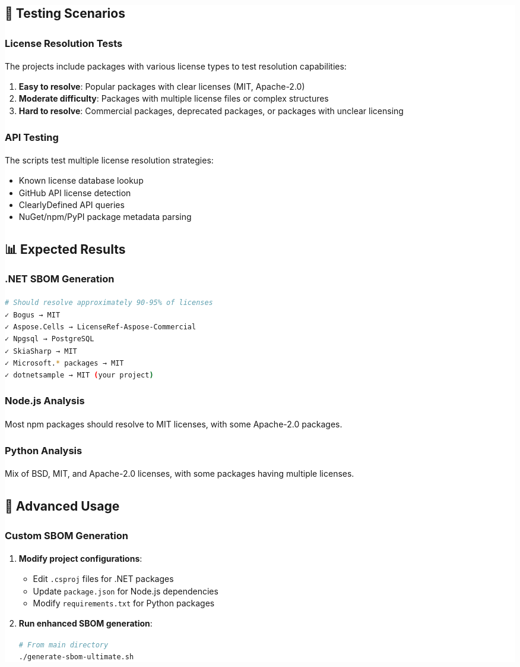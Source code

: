 ## 🧪 Testing Scenarios

### License Resolution Tests
The projects include packages with various license types to test resolution capabilities:

1. **Easy to resolve**: Popular packages with clear licenses (MIT, Apache-2.0)
2. **Moderate difficulty**: Packages with multiple license files or complex structures
3. **Hard to resolve**: Commercial packages, deprecated packages, or packages with unclear licensing

### API Testing
The scripts test multiple license resolution strategies:
- Known license database lookup
- GitHub API license detection
- ClearlyDefined API queries
- NuGet/npm/PyPI package metadata parsing

## 📊 Expected Results

### .NET SBOM Generation
```bash
# Should resolve approximately 90-95% of licenses
✓ Bogus → MIT
✓ Aspose.Cells → LicenseRef-Aspose-Commercial
✓ Npgsql → PostgreSQL
✓ SkiaSharp → MIT
✓ Microsoft.* packages → MIT
✓ dotnetsample → MIT (your project)
```

### Node.js Analysis
Most npm packages should resolve to MIT licenses, with some Apache-2.0 packages.

### Python Analysis
Mix of BSD, MIT, and Apache-2.0 licenses, with some packages having multiple licenses.

## 🚀 Advanced Usage

### Custom SBOM Generation

1. **Modify project configurations**:
   - Edit `.csproj` files for .NET packages
   - Update `package.json` for Node.js dependencies
   - Modify `requirements.txt` for Python packages

2. **Run enhanced SBOM generation**:
   ```bash
   # From main directory
   ./generate-sbom-ultimate.sh
   ```

